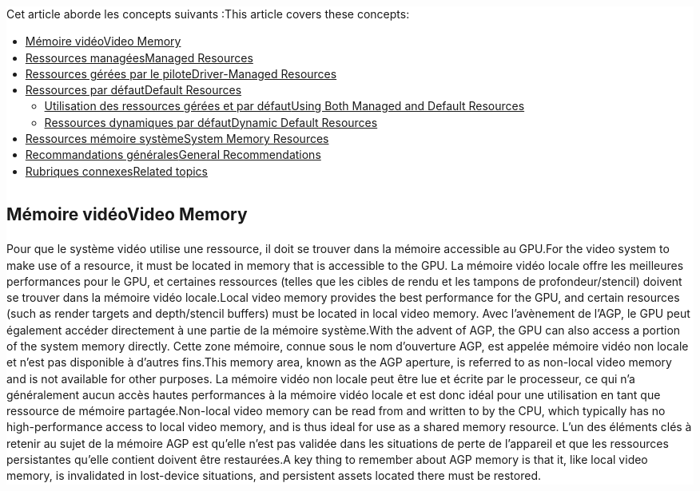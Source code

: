 <span data-ttu-id="19f27-110">Cet article aborde les concepts suivants :</span><span class="sxs-lookup"><span data-stu-id="19f27-110">This article covers these concepts:</span></span>

-   [<span data-ttu-id="19f27-111">Mémoire vidéo</span><span class="sxs-lookup"><span data-stu-id="19f27-111">Video Memory</span></span>](#video-memory)
-   [<span data-ttu-id="19f27-112">Ressources managées</span><span class="sxs-lookup"><span data-stu-id="19f27-112">Managed Resources</span></span>](#managed-resources)
-   [<span data-ttu-id="19f27-113">Ressources gérées par le pilote</span><span class="sxs-lookup"><span data-stu-id="19f27-113">Driver-Managed Resources</span></span>](#driver-managed-resources)
-   [<span data-ttu-id="19f27-114">Ressources par défaut</span><span class="sxs-lookup"><span data-stu-id="19f27-114">Default Resources</span></span>](#default-resources)
    -   [<span data-ttu-id="19f27-115">Utilisation des ressources gérées et par défaut</span><span class="sxs-lookup"><span data-stu-id="19f27-115">Using Both Managed and Default Resources</span></span>](#using-both-managed-and-default-resources)
    -   [<span data-ttu-id="19f27-116">Ressources dynamiques par défaut</span><span class="sxs-lookup"><span data-stu-id="19f27-116">Dynamic Default Resources</span></span>](#dynamic-default-resources)
-   [<span data-ttu-id="19f27-117">Ressources mémoire système</span><span class="sxs-lookup"><span data-stu-id="19f27-117">System Memory Resources</span></span>](#system-memory-resources)
-   [<span data-ttu-id="19f27-118">Recommandations générales</span><span class="sxs-lookup"><span data-stu-id="19f27-118">General Recommendations</span></span>](#general-recommendations)
-   [<span data-ttu-id="19f27-119">Rubriques connexes</span><span class="sxs-lookup"><span data-stu-id="19f27-119">Related topics</span></span>](#related-topics)

## <a name="video-memory"></a><span data-ttu-id="19f27-120">Mémoire vidéo</span><span class="sxs-lookup"><span data-stu-id="19f27-120">Video Memory</span></span>

<span data-ttu-id="19f27-121">Pour que le système vidéo utilise une ressource, il doit se trouver dans la mémoire accessible au GPU.</span><span class="sxs-lookup"><span data-stu-id="19f27-121">For the video system to make use of a resource, it must be located in memory that is accessible to the GPU.</span></span> <span data-ttu-id="19f27-122">La mémoire vidéo locale offre les meilleures performances pour le GPU, et certaines ressources (telles que les cibles de rendu et les tampons de profondeur/stencil) doivent se trouver dans la mémoire vidéo locale.</span><span class="sxs-lookup"><span data-stu-id="19f27-122">Local video memory provides the best performance for the GPU, and certain resources (such as render targets and depth/stencil buffers) must be located in local video memory.</span></span> <span data-ttu-id="19f27-123">Avec l’avènement de l’AGP, le GPU peut également accéder directement à une partie de la mémoire système.</span><span class="sxs-lookup"><span data-stu-id="19f27-123">With the advent of AGP, the GPU can also access a portion of the system memory directly.</span></span> <span data-ttu-id="19f27-124">Cette zone mémoire, connue sous le nom d’ouverture AGP, est appelée mémoire vidéo non locale et n’est pas disponible à d’autres fins.</span><span class="sxs-lookup"><span data-stu-id="19f27-124">This memory area, known as the AGP aperture, is referred to as non-local video memory and is not available for other purposes.</span></span> <span data-ttu-id="19f27-125">La mémoire vidéo non locale peut être lue et écrite par le processeur, ce qui n’a généralement aucun accès hautes performances à la mémoire vidéo locale et est donc idéal pour une utilisation en tant que ressource de mémoire partagée.</span><span class="sxs-lookup"><span data-stu-id="19f27-125">Non-local video memory can be read from and written to by the CPU, which typically has no high-performance access to local video memory, and is thus ideal for use as a shared memory resource.</span></span> <span data-ttu-id="19f27-126">L’un des éléments clés à retenir au sujet de la mémoire AGP est qu’elle n’est pas validée dans les situations de perte de l’appareil et que les ressources persistantes qu’elle contient doivent être restaurées.</span><span class="sxs-lookup"><span data-stu-id="19f27-126">A key thing to remember about AGP memory is that it, like local video memory, is invalidated in lost-device situations, and persistent assets located there must be restored.</span></span>
